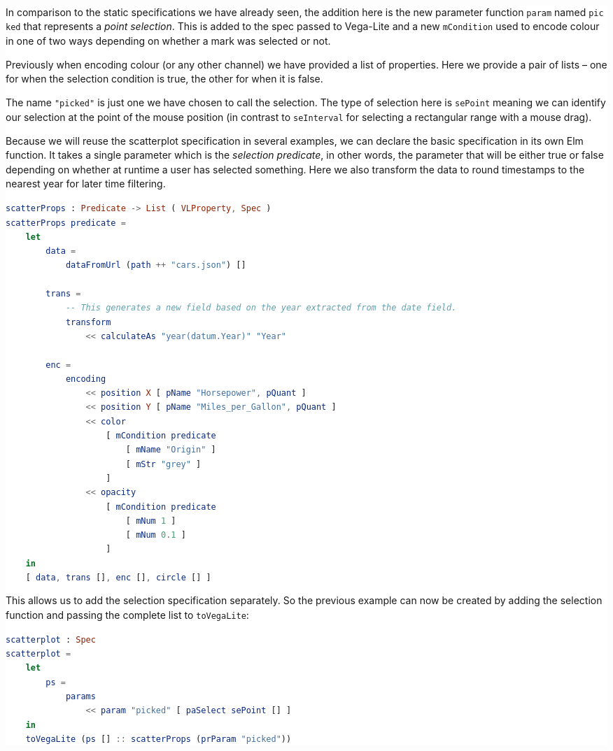 In comparison to the static specifications we have already seen, the addition here is the new parameter function `param` named `picked` that represents a _point selection_. This is added to the spec passed to Vega-Lite and a new `mCondition` used to encode colour in one of two ways depending on whether a mark was selected or not.

Previously when encoding colour (or any other channel) we have provided a list of properties. Here we provide a pair of lists – one for when the selection condition is true, the other for when it is false.

The name `"picked"` is just one we have chosen to call the selection. The type of selection here is `sePoint` meaning we can identify our selection at the point of the mouse position (in contrast to `seInterval` for selecting a rectangular range with a mouse drag).

Because we will reuse the scatterplot specification in several examples, we can declare the basic specification in its own Elm function. It takes a single parameter which is the _selection predicate_, in other words, the parameter that will be either true or false depending on whether at runtime a user has selected something. Here we also transform the data to round timestamps to the nearest year for later time filtering.

```elm {l}
scatterProps : Predicate -> List ( VLProperty, Spec )
scatterProps predicate =
    let
        data =
            dataFromUrl (path ++ "cars.json") []

        trans =
            -- This generates a new field based on the year extracted from the date field.
            transform
                << calculateAs "year(datum.Year)" "Year"

        enc =
            encoding
                << position X [ pName "Horsepower", pQuant ]
                << position Y [ pName "Miles_per_Gallon", pQuant ]
                << color
                    [ mCondition predicate
                        [ mName "Origin" ]
                        [ mStr "grey" ]
                    ]
                << opacity
                    [ mCondition predicate
                        [ mNum 1 ]
                        [ mNum 0.1 ]
                    ]
    in
    [ data, trans [], enc [], circle [] ]
```

This allows us to add the selection specification separately. So the previous example can now be created by adding the selection function and passing the complete list to `toVegaLite`:

```elm {v l s interactive}
scatterplot : Spec
scatterplot =
    let
        ps =
            params
                << param "picked" [ paSelect sePoint [] ]
    in
    toVegaLite (ps [] :: scatterProps (prParam "picked"))
```
